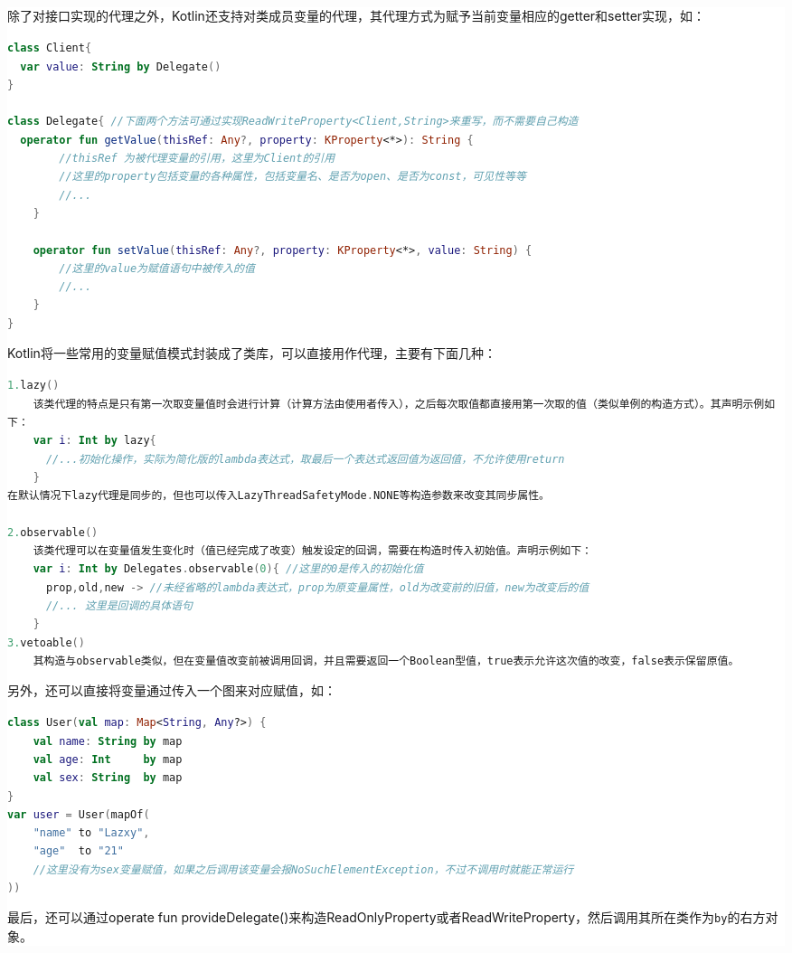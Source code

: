 除了对接口实现的代理之外，Kotlin还支持对类成员变量的代理，其代理方式为赋予当前变量相应的getter和setter实现，如：

```kotlin
class Client{
  var value: String by Delegate()
}

class Delegate{ //下面两个方法可通过实现ReadWriteProperty<Client,String>来重写，而不需要自己构造
  operator fun getValue(thisRef: Any?, property: KProperty<*>): String {
  		//thisRef 为被代理变量的引用，这里为Client的引用
  		//这里的property包括变量的各种属性，包括变量名、是否为open、是否为const，可见性等等
        //... 
    }
 
    operator fun setValue(thisRef: Any?, property: KProperty<*>, value: String) {
    	//这里的value为赋值语句中被传入的值
        //...
    }
}
```

Kotlin将一些常用的变量赋值模式封装成了类库，可以直接用作代理，主要有下面几种：

```kotlin
1.lazy()
	该类代理的特点是只有第一次取变量值时会进行计算（计算方法由使用者传入），之后每次取值都直接用第一次取的值（类似单例的构造方式）。其声明示例如下：
	var i: Int by lazy{
      //...初始化操作，实际为简化版的lambda表达式，取最后一个表达式返回值为返回值，不允许使用return
	}
在默认情况下lazy代理是同步的，但也可以传入LazyThreadSafetyMode.NONE等构造参数来改变其同步属性。

2.observable()
	该类代理可以在变量值发生变化时（值已经完成了改变）触发设定的回调，需要在构造时传入初始值。声明示例如下：
	var i: Int by Delegates.observable(0){ //这里的0是传入的初始化值
      prop,old,new -> //未经省略的lambda表达式，prop为原变量属性，old为改变前的旧值，new为改变后的值
      //... 这里是回调的具体语句
	}
3.vetoable()
	其构造与observable类似，但在变量值改变前被调用回调，并且需要返回一个Boolean型值，true表示允许这次值的改变，false表示保留原值。
```

另外，还可以直接将变量通过传入一个图来对应赋值，如：

```kotlin
class User(val map: Map<String, Any?>) {
    val name: String by map
    val age: Int     by map
    val sex: String  by map
}
var user = User(mapOf(
	"name" to "Lazxy",
	"age"  to "21"
	//这里没有为sex变量赋值，如果之后调用该变量会报NoSuchElementException，不过不调用时就能正常运行
))
```

最后，还可以通过operate fun provideDelegate()来构造ReadOnlyProperty或者ReadWriteProperty，然后调用其所在类作为`by`的右方对象。